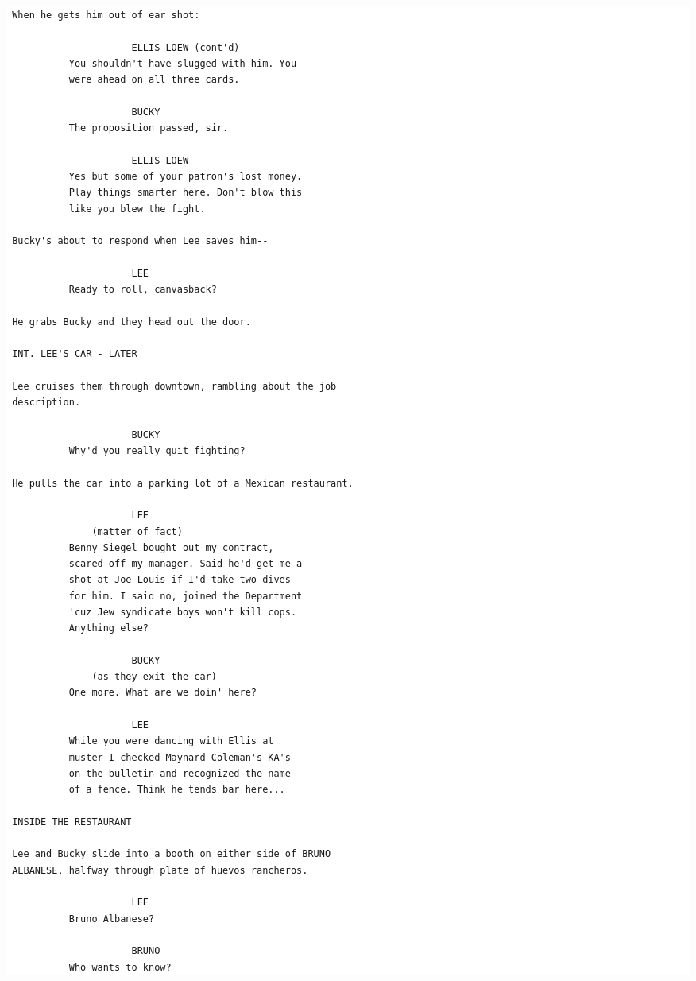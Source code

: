      When he gets him out of ear shot:

                          ELLIS LOEW (cont'd)
               You shouldn't have slugged with him. You
               were ahead on all three cards.

                          BUCKY
               The proposition passed, sir.

                          ELLIS LOEW
               Yes but some of your patron's lost money.
               Play things smarter here. Don't blow this
               like you blew the fight.

     Bucky's about to respond when Lee saves him--

                          LEE
               Ready to roll, canvasback?

     He grabs Bucky and they head out the door.

     INT. LEE'S CAR - LATER

     Lee cruises them through downtown, rambling about the job
     description.

                          BUCKY
               Why'd you really quit fighting?

     He pulls the car into a parking lot of a Mexican restaurant.

                          LEE
                   (matter of fact)
               Benny Siegel bought out my contract,
               scared off my manager. Said he'd get me a
               shot at Joe Louis if I'd take two dives
               for him. I said no, joined the Department
               'cuz Jew syndicate boys won't kill cops.
               Anything else?

                          BUCKY
                   (as they exit the car)
               One more. What are we doin' here?

                          LEE
               While you were dancing with Ellis at
               muster I checked Maynard Coleman's KA's
               on the bulletin and recognized the name
               of a fence. Think he tends bar here...

     INSIDE THE RESTAURANT

     Lee and Bucky slide into a booth on either side of BRUNO
     ALBANESE, halfway through plate of huevos rancheros.

                          LEE
               Bruno Albanese?

                          BRUNO
               Who wants to know?
